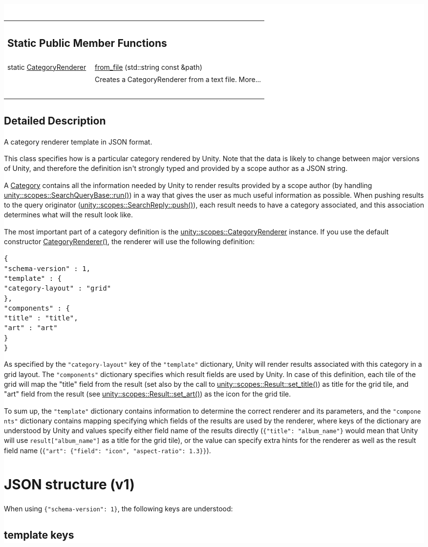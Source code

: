 <tr class="separator:adfafdf0a7b0239b391868ccddd6376b0"><td class="memSeparator" colspan="2">&#160;</td></tr>
</table><table class="memberdecls">
<tr class="heading"><td colspan="2"><h2 class="groupheader">
Static Public Member Functions</h2></td></tr>
<tr class="memitem:a3236d422bffd659e9e5a8eaae418320c"><td class="memItemLeft" align="right" valign="top">static <a class="el" href="index.html">CategoryRenderer</a>&#160;</td><td class="memItemRight" valign="bottom"><a class="el" href="#a3236d422bffd659e9e5a8eaae418320c">from_file</a> (std::string const &amp;path)</td></tr>
<tr class="memdesc:a3236d422bffd659e9e5a8eaae418320c"><td class="mdescLeft">&#160;</td><td class="mdescRight">Creates a CategoryRenderer from a text file.  More...<br /></td></tr>
<tr class="separator:a3236d422bffd659e9e5a8eaae418320c"><td class="memSeparator" colspan="2">&#160;</td></tr>
</table>
<a name="details" id="details"></a><h2 class="groupheader">Detailed Description</h2>
<p>A category renderer template in JSON format. </p>
<p>This class specifies how is a particular category rendered by Unity. Note that the data is likely to change between major versions of Unity, and therefore the definition isn't strongly typed and provided by a scope author as a JSON string.</p>
<p>A <a class="el" href="unity.scopes.Category.md" title="A set of related results returned by a scope and displayed within a single pane in the Unity dash...">Category</a> contains all the information needed by Unity to render results provided by a scope author (by handling <a class="el" href="unity.scopes.SearchQueryBase.md#afc4f15b2266838d7da75b05ea37d504b" title="Called by scopes run time to start the query. ">unity::scopes::SearchQueryBase::run()</a>) in a way that gives the user as much useful information as possible. When pushing results to the query originator (<a class="el" href="unity.scopes.SearchReply.md#a63d6de93152b3a972901c2d406ef5760" title="Sends a single result to the source of a query. ">unity::scopes::SearchReply::push()</a>), each result needs to have a category associated, and this association determines what will the result look like.</p>
<p>The most important part of a category definition is the <a class="el" href="index.html" title="A category renderer template in JSON format. ">unity::scopes::CategoryRenderer</a> instance. If you use the default constructor <a class="el" href="#a046414ae2092968686ee4ee00629054a" title="Creates a CategoryRenderer from a JSON string. ">CategoryRenderer()</a>, the renderer will use the following definition:</p>
<pre class="fragment">{
"schema-version" : 1,
"template" : {
"category-layout" : "grid"
},
"components" : {
"title" : "title",
"art" : "art"
}
}
</pre><p>As specified by the <code>"category-layout"</code> key of the <code>"template"</code> dictionary, Unity will render results associated with this category in a grid layout. The <code>"components"</code> dictionary specifies which result fields are used by Unity. In case of this definition, each tile of the grid will map the "title" field from the result (set also by the call to <a class="el" href="unity.scopes.Result.md#adf8cf3d863babb02107fb5ef35acc925" title="Set the &quot;title&quot; attribute of this result. ">unity::scopes::Result::set_title()</a>) as title for the grid tile, and "art" field from the result (see <a class="el" href="unity.scopes.Result.md#a3f2e512b10dbf2ed867d260ec33a89a1" title="Set the &quot;art&quot; attribute of this result. ">unity::scopes::Result::set_art()</a>) as the icon for the grid tile.</p>
<p>To sum up, the <code>"template"</code> dictionary contains information to determine the correct renderer and its parameters, and the <code>"components"</code> dictionary contains mapping specifying which fields of the results are used by the renderer, where keys of the dictionary are understood by Unity and values specify either field name of the results directly (<code>{"title": "album_name"}</code> would mean that Unity will use <code>result["album_name"]</code> as a title for the grid tile), or the value can specify extra hints for the renderer as well as the result field name (<code>{"art": {"field": "icon", "aspect-ratio": 1.3}}</code>).</p>
<h1>
JSON structure (v1)</h1>
<p>When using <code>{"schema-version": 1}</code>, the following keys are understood:</p>
<h2>
template keys</h2>